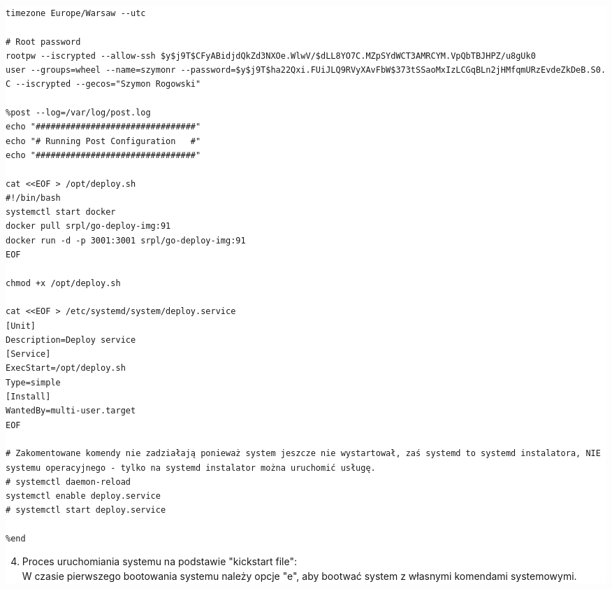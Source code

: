 ```
timezone Europe/Warsaw --utc

# Root password
rootpw --iscrypted --allow-ssh $y$j9T$CFyABidjdQkZd3NXOe.WlwV/$dLL8YO7C.MZpSYdWCT3AMRCYM.VpQbTBJHPZ/u8gUk0
user --groups=wheel --name=szymonr --password=$y$j9T$ha22Qxi.FUiJLQ9RVyXAvFbW$373tSSaoMxIzLCGqBLn2jHMfqmURzEvdeZkDeB.S0.C --iscrypted --gecos="Szymon Rogowski"

%post --log=/var/log/post.log
echo "################################"
echo "# Running Post Configuration   #"
echo "################################"

cat <<EOF > /opt/deploy.sh
#!/bin/bash
systemctl start docker
docker pull srpl/go-deploy-img:91
docker run -d -p 3001:3001 srpl/go-deploy-img:91
EOF

chmod +x /opt/deploy.sh

cat <<EOF > /etc/systemd/system/deploy.service
[Unit]
Description=Deploy service
[Service]
ExecStart=/opt/deploy.sh
Type=simple
[Install]
WantedBy=multi-user.target
EOF

# Zakomentowane komendy nie zadziałają ponieważ system jeszcze nie wystartował, zaś systemd to systemd instalatora, NIE systemu operacyjnego - tylko na systemd instalator można uruchomić usługę.
# systemctl daemon-reload
systemctl enable deploy.service
# systemctl start deploy.service

%end
```

4. Proces uruchomiania systemu na podstawie "kickstart file":  
W czasie pierwszego bootowania systemu należy opcje "e", aby bootwać system z własnymi komendami systemowymi.  